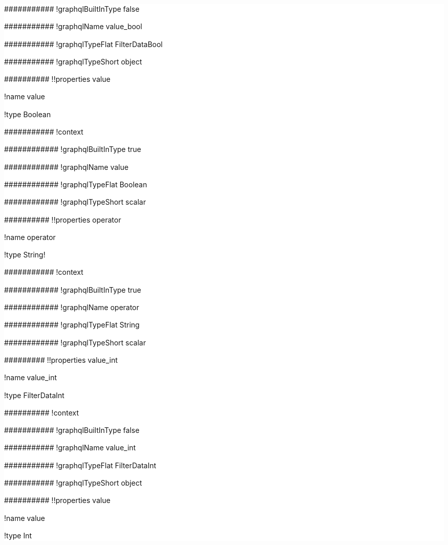 ########### !graphqlBuiltInType false

########### !graphqlName value_bool

########### !graphqlTypeFlat FilterDataBool

########### !graphqlTypeShort object

########## !!properties value

!name value

!type Boolean



########### !context

############ !graphqlBuiltInType true

############ !graphqlName value

############ !graphqlTypeFlat Boolean

############ !graphqlTypeShort scalar

########## !!properties operator

!name operator

!type String!



########### !context

############ !graphqlBuiltInType true

############ !graphqlName operator

############ !graphqlTypeFlat String

############ !graphqlTypeShort scalar

######### !!properties value_int

!name value\_int

!type FilterDataInt



########## !context

########### !graphqlBuiltInType false

########### !graphqlName value_int

########### !graphqlTypeFlat FilterDataInt

########### !graphqlTypeShort object

########## !!properties value

!name value

!type Int
